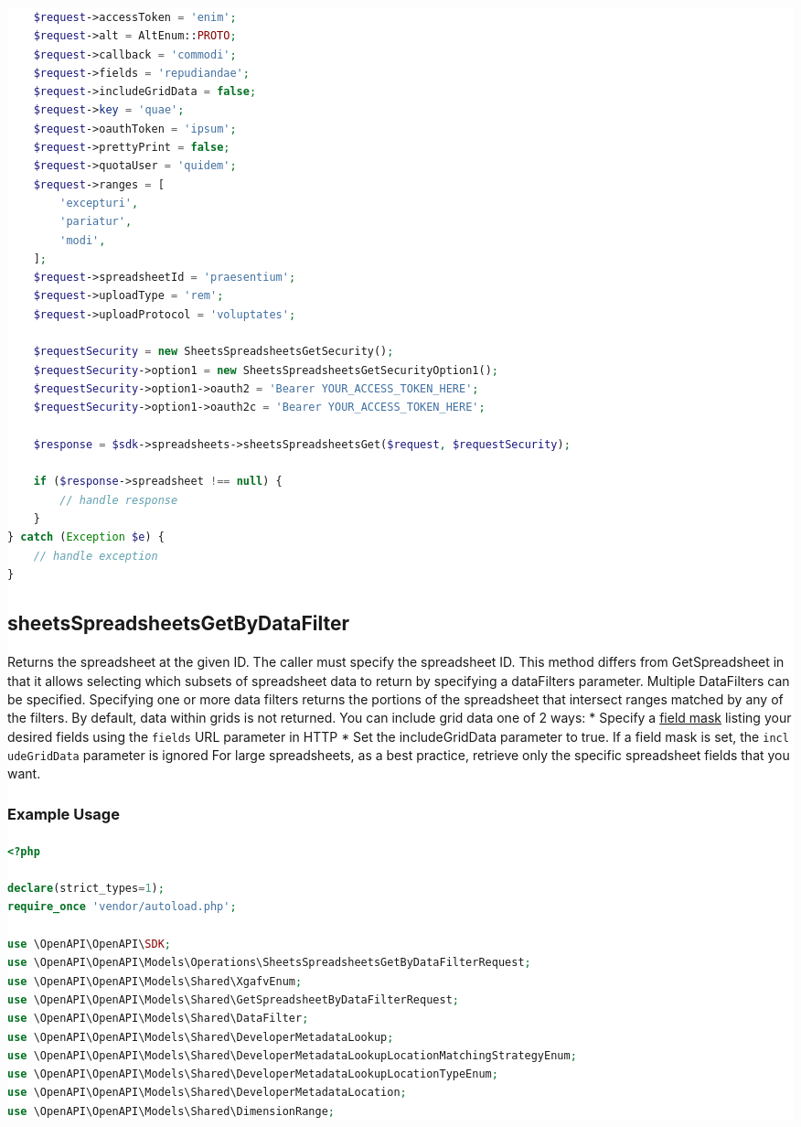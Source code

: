 ```php
    $request->accessToken = 'enim';
    $request->alt = AltEnum::PROTO;
    $request->callback = 'commodi';
    $request->fields = 'repudiandae';
    $request->includeGridData = false;
    $request->key = 'quae';
    $request->oauthToken = 'ipsum';
    $request->prettyPrint = false;
    $request->quotaUser = 'quidem';
    $request->ranges = [
        'excepturi',
        'pariatur',
        'modi',
    ];
    $request->spreadsheetId = 'praesentium';
    $request->uploadType = 'rem';
    $request->uploadProtocol = 'voluptates';

    $requestSecurity = new SheetsSpreadsheetsGetSecurity();
    $requestSecurity->option1 = new SheetsSpreadsheetsGetSecurityOption1();
    $requestSecurity->option1->oauth2 = 'Bearer YOUR_ACCESS_TOKEN_HERE';
    $requestSecurity->option1->oauth2c = 'Bearer YOUR_ACCESS_TOKEN_HERE';

    $response = $sdk->spreadsheets->sheetsSpreadsheetsGet($request, $requestSecurity);

    if ($response->spreadsheet !== null) {
        // handle response
    }
} catch (Exception $e) {
    // handle exception
}
```

## sheetsSpreadsheetsGetByDataFilter

Returns the spreadsheet at the given ID. The caller must specify the spreadsheet ID. This method differs from GetSpreadsheet in that it allows selecting which subsets of spreadsheet data to return by specifying a dataFilters parameter. Multiple DataFilters can be specified. Specifying one or more data filters returns the portions of the spreadsheet that intersect ranges matched by any of the filters. By default, data within grids is not returned. You can include grid data one of 2 ways: * Specify a [field mask](https://developers.google.com/sheets/api/guides/field-masks) listing your desired fields using the `fields` URL parameter in HTTP * Set the includeGridData parameter to true. If a field mask is set, the `includeGridData` parameter is ignored For large spreadsheets, as a best practice, retrieve only the specific spreadsheet fields that you want.

### Example Usage

```php
<?php

declare(strict_types=1);
require_once 'vendor/autoload.php';

use \OpenAPI\OpenAPI\SDK;
use \OpenAPI\OpenAPI\Models\Operations\SheetsSpreadsheetsGetByDataFilterRequest;
use \OpenAPI\OpenAPI\Models\Shared\XgafvEnum;
use \OpenAPI\OpenAPI\Models\Shared\GetSpreadsheetByDataFilterRequest;
use \OpenAPI\OpenAPI\Models\Shared\DataFilter;
use \OpenAPI\OpenAPI\Models\Shared\DeveloperMetadataLookup;
use \OpenAPI\OpenAPI\Models\Shared\DeveloperMetadataLookupLocationMatchingStrategyEnum;
use \OpenAPI\OpenAPI\Models\Shared\DeveloperMetadataLookupLocationTypeEnum;
use \OpenAPI\OpenAPI\Models\Shared\DeveloperMetadataLocation;
use \OpenAPI\OpenAPI\Models\Shared\DimensionRange;
```
